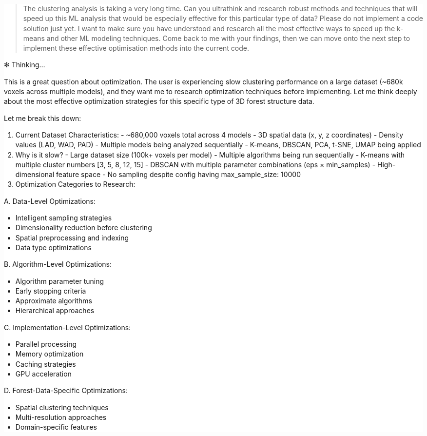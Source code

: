 > The clustering analysis is taking a very long time. Can you ultrathink and research robust methods and techniques that 
  will speed up this ML analysis that would be especially effective for this particular type of data? Please do not 
  implement a code solution just yet. I want to make sure you have understood and research all the most effective ways to 
  speed up the k-means and other ML modeling techniques. Come back to me with your findings, then we can move onto the next
   step to implement these effective optimisation methods into the current code.

✻ Thinking…

  This is a great question about optimization. The user is experiencing slow clustering performance on a large dataset 
  (~680k voxels across multiple models), and they want me to research optimization techniques before implementing. Let me 
  think deeply about the most effective optimization strategies for this specific type of 3D forest structure data.

  Let me break this down:

  1. Current Dataset Characteristics:
    - ~680,000 voxels total across 4 models
    - 3D spatial data (x, y, z coordinates)
    - Density values (LAD, WAD, PAD)
    - Multiple models being analyzed sequentially
    - K-means, DBSCAN, PCA, t-SNE, UMAP being applied
  2. Why is it slow?
    - Large dataset size (100k+ voxels per model)
    - Multiple algorithms being run sequentially
    - K-means with multiple cluster numbers [3, 5, 8, 12, 15]
    - DBSCAN with multiple parameter combinations (eps × min_samples)
    - High-dimensional feature space
    - No sampling despite config having max_sample_size: 10000
  3. Optimization Categories to Research:

  A. Data-Level Optimizations:
  - Intelligent sampling strategies
  - Dimensionality reduction before clustering
  - Spatial preprocessing and indexing
  - Data type optimizations

  B. Algorithm-Level Optimizations:
  - Algorithm parameter tuning
  - Early stopping criteria
  - Approximate algorithms
  - Hierarchical approaches

  C. Implementation-Level Optimizations:
  - Parallel processing
  - Memory optimization
  - Caching strategies
  - GPU acceleration

  D. Forest-Data-Specific Optimizations:
  - Spatial clustering techniques
  - Multi-resolution approaches
  - Domain-specific features
